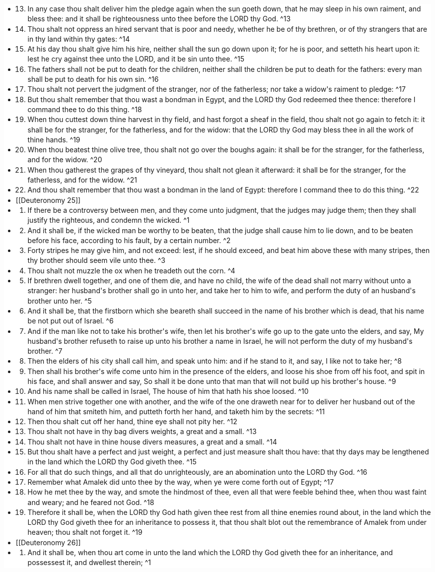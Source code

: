 - 13. In any case thou shalt deliver him the pledge again when the sun goeth down, that he may sleep in his own raiment, and bless thee: and it shall be righteousness unto thee before the LORD thy God. ^13
- 14. Thou shalt not oppress an hired servant that is poor and needy, whether he be of thy brethren, or of thy strangers that are in thy land within thy gates: ^14
- 15. At his day thou shalt give him his hire, neither shall the sun go down upon it; for he is poor, and setteth his heart upon it: lest he cry against thee unto the LORD, and it be sin unto thee. ^15
- 16. The fathers shall not be put to death for the children, neither shall the children be put to death for the fathers: every man shall be put to death for his own sin. ^16
- 17. Thou shalt not pervert the judgment of the stranger, nor of the fatherless; nor take a widow's raiment to pledge: ^17
- 18. But thou shalt remember that thou wast a bondman in Egypt, and the LORD thy God redeemed thee thence: therefore I command thee to do this thing. ^18
- 19. When thou cuttest down thine harvest in thy field, and hast forgot a sheaf in the field, thou shalt not go again to fetch it: it shall be for the stranger, for the fatherless, and for the widow: that the LORD thy God may bless thee in all the work of thine hands. ^19
- 20. When thou beatest thine olive tree, thou shalt not go over the boughs again: it shall be for the stranger, for the fatherless, and for the widow. ^20
- 21. When thou gatherest the grapes of thy vineyard, thou shalt not glean it afterward: it shall be for the stranger, for the fatherless, and for the widow. ^21
- 22. And thou shalt remember that thou wast a bondman in the land of Egypt: therefore I command thee to do this thing. ^22
- [[Deuteronomy 25]]
- 1. If there be a controversy between men, and they come unto judgment, that the judges may judge them; then they shall justify the righteous, and condemn the wicked. ^1
- 2. And it shall be, if the wicked man be worthy to be beaten, that the judge shall cause him to lie down, and to be beaten before his face, according to his fault, by a certain number. ^2
- 3. Forty stripes he may give him, and not exceed: lest, if he should exceed, and beat him above these with many stripes, then thy brother should seem vile unto thee. ^3
- 4. Thou shalt not muzzle the ox when he treadeth out the corn. ^4
- 5. If brethren dwell together, and one of them die, and have no child, the wife of the dead shall not marry without unto a stranger: her husband's brother shall go in unto her, and take her to him to wife, and perform the duty of an husband's brother unto her. ^5
- 6. And it shall be, that the firstborn which she beareth shall succeed in the name of his brother which is dead, that his name be not put out of Israel. ^6
- 7. And if the man like not to take his brother's wife, then let his brother's wife go up to the gate unto the elders, and say, My husband's brother refuseth to raise up unto his brother a name in Israel, he will not perform the duty of my husband's brother. ^7
- 8. Then the elders of his city shall call him, and speak unto him: and if he stand to it, and say, I like not to take her; ^8
- 9. Then shall his brother's wife come unto him in the presence of the elders, and loose his shoe from off his foot, and spit in his face, and shall answer and say, So shall it be done unto that man that will not build up his brother's house. ^9
- 10. And his name shall be called in Israel, The house of him that hath his shoe loosed. ^10
- 11. When men strive together one with another, and the wife of the one draweth near for to deliver her husband out of the hand of him that smiteth him, and putteth forth her hand, and taketh him by the secrets: ^11
- 12. Then thou shalt cut off her hand, thine eye shall not pity her. ^12
- 13. Thou shalt not have in thy bag divers weights, a great and a small. ^13
- 14. Thou shalt not have in thine house divers measures, a great and a small. ^14
- 15. But thou shalt have a perfect and just weight, a perfect and just measure shalt thou have: that thy days may be lengthened in the land which the LORD thy God giveth thee. ^15
- 16. For all that do such things, and all that do unrighteously, are an abomination unto the LORD thy God. ^16
- 17. Remember what Amalek did unto thee by the way, when ye were come forth out of Egypt; ^17
- 18. How he met thee by the way, and smote the hindmost of thee, even all that were feeble behind thee, when thou wast faint and weary; and he feared not God. ^18
- 19. Therefore it shall be, when the LORD thy God hath given thee rest from all thine enemies round about, in the land which the LORD thy God giveth thee for an inheritance to possess it, that thou shalt blot out the remembrance of Amalek from under heaven; thou shalt not forget it. ^19
- [[Deuteronomy 26]]
- 1. And it shall be, when thou art come in unto the land which the LORD thy God giveth thee for an inheritance, and possessest it, and dwellest therein; ^1